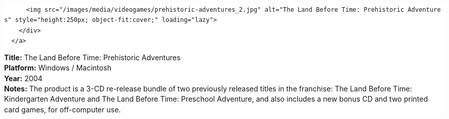           <img src="/images/media/videogames/prehistoric-adventures_2.jpg" alt="The Land Before Time: Prehistoric Adventures" style="height:250px; object-fit:cover;" loading="lazy">
        </div>
      </a>
  </div>
  <div class="item-details">
    <strong>Title:</strong> The Land Before Time: Prehistoric Adventures<br/>
      <strong>Platform:</strong> Windows / Macintosh<br/>
      <strong>Year:</strong> 2004<br/>
      <strong>Notes:</strong> The product is a 3-CD re-release bundle of two previously released titles in the franchise: The Land Before Time: Kindergarten Adventure and The Land Before Time: Preschool Adventure, and also includes a new bonus CD and two printed card games, for off-computer use.<br/>
      <a href="https://archive.org/details/lbtkind_20250613" style="display: flex; align-items: center; gap:5px" target="_blank">